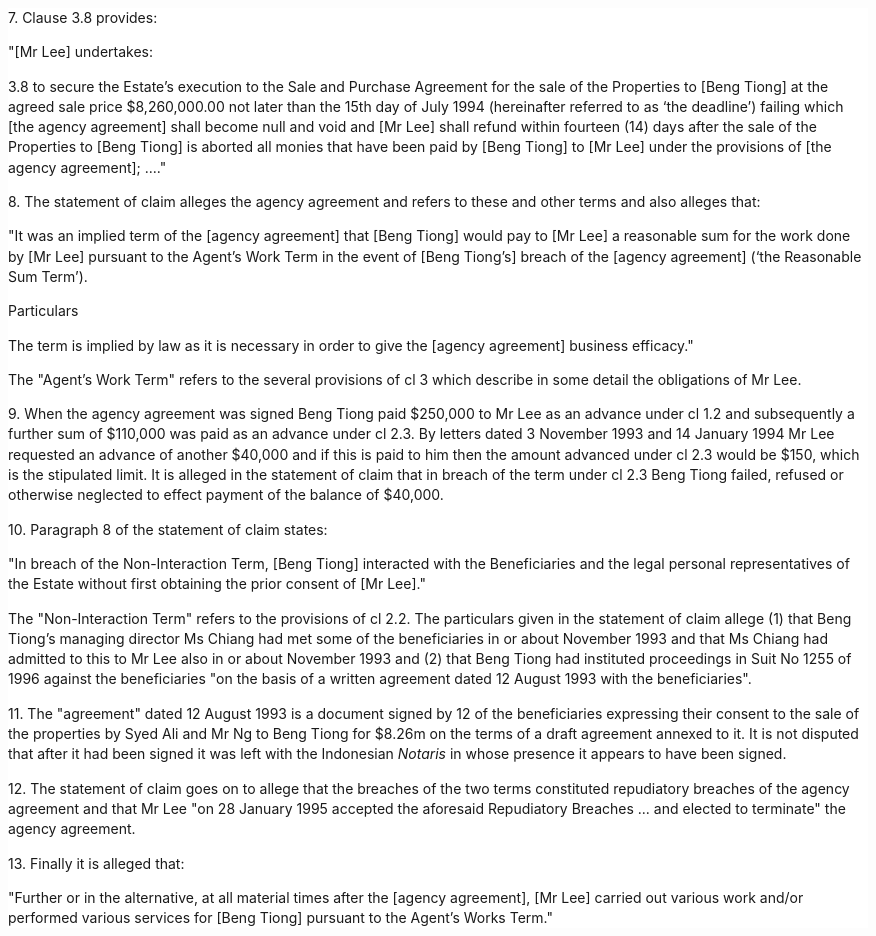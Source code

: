 7\. Clause 3.8 provides: 

 "[Mr Lee] undertakes:

 3.8 to secure the Estate’s execution to the Sale and Purchase Agreement for the sale of the Properties to [Beng Tiong] at the agreed sale price $8,260,000.00 not later than the 15th day of July 1994 (hereinafter referred to as ‘the deadline’) failing which [the agency agreement] shall become null and void and [Mr Lee] shall refund within fourteen (14) days after the sale of the Properties to [Beng Tiong] is aborted all monies that have been paid by [Beng Tiong] to [Mr Lee] under the provisions of [the agency agreement]; ...." 


8\. The statement of claim alleges the agency agreement and refers to these and other terms and also alleges that: 

 "It was an implied term of the [agency agreement] that [Beng Tiong] would pay to [Mr Lee] a reasonable sum for the work done by [Mr Lee] pursuant to the Agent’s Work Term in the event of [Beng Tiong’s] breach of the [agency agreement] (‘the Reasonable Sum Term’). 

 Particulars 

 The term is implied by law as it is necessary in order to give the [agency agreement] business efficacy." 

The "Agent’s Work Term" refers to the several provisions of cl 3 which describe in some detail the obligations of Mr Lee. 

9\. When the agency agreement was signed Beng Tiong paid $250,000 to Mr Lee as an advance under cl 1.2 and subsequently a further sum of $110,000 was paid as an advance under cl 2.3. By letters dated 3 November 1993 and 14 January 1994 Mr Lee requested an advance of another $40,000 and if this is paid to him then the amount advanced under cl 2.3 would be $150, which is the stipulated limit. It is alleged in the statement of claim that in breach of the term under cl 2.3 Beng Tiong failed, refused or otherwise neglected to effect payment of the balance of $40,000. 

10\. Paragraph 8 of the statement of claim states: 

 "In breach of the Non-Interaction Term, [Beng Tiong] interacted with the Beneficiaries and the legal personal representatives of the Estate without first obtaining the prior consent of [Mr Lee]." 

The "Non-Interaction Term" refers to the provisions of cl 2.2. The particulars given in the statement of claim allege (1) that Beng Tiong’s managing director Ms Chiang had met some of the beneficiaries in or about November 1993 and that Ms Chiang had admitted to this to Mr Lee also in or about November 1993 and (2) that Beng Tiong had instituted proceedings in Suit No 1255 of 1996 against the beneficiaries "on the basis of a written agreement dated 12 August 1993 with the beneficiaries". 

11\. The "agreement" dated 12 August 1993 is a document signed by 12 of the beneficiaries expressing their consent to the sale of the properties by Syed Ali and Mr Ng to Beng Tiong for $8.26m on the terms of a draft agreement annexed to it. It is not disputed that after it had been signed it was left with the Indonesian _Notaris_ in whose presence it appears to have been signed. 

12\. The statement of claim goes on to allege that the breaches of the two terms constituted repudiatory breaches of the agency agreement and that Mr Lee "on 28 January 1995 accepted the aforesaid Repudiatory Breaches ... and elected to terminate" the agency agreement. 

13\. Finally it is alleged that: 

 "Further or in the alternative, at all material times after the [agency agreement], [Mr Lee] carried out various work and/or performed various services for [Beng Tiong] pursuant to the Agent’s Works Term." 
